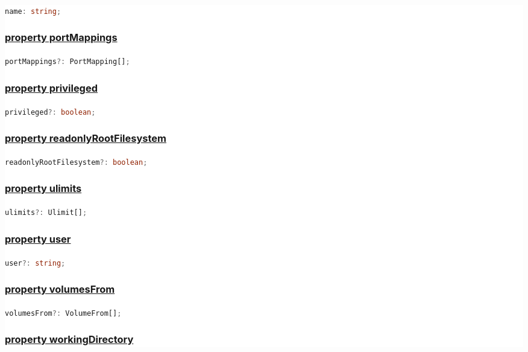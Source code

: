 ```typescript
name: string;
```

<h3 class="pdoc-member-header">
<a class="pdoc-child-name" href="https://github.com/pulumi/pulumi-aws/blob/master/sdk/nodejs/ecs/container.ts#L40">property portMappings</a>
</h3>

```typescript
portMappings?: PortMapping[];
```

<h3 class="pdoc-member-header">
<a class="pdoc-child-name" href="https://github.com/pulumi/pulumi-aws/blob/master/sdk/nodejs/ecs/container.ts#L41">property privileged</a>
</h3>

```typescript
privileged?: boolean;
```

<h3 class="pdoc-member-header">
<a class="pdoc-child-name" href="https://github.com/pulumi/pulumi-aws/blob/master/sdk/nodejs/ecs/container.ts#L42">property readonlyRootFilesystem</a>
</h3>

```typescript
readonlyRootFilesystem?: boolean;
```

<h3 class="pdoc-member-header">
<a class="pdoc-child-name" href="https://github.com/pulumi/pulumi-aws/blob/master/sdk/nodejs/ecs/container.ts#L43">property ulimits</a>
</h3>

```typescript
ulimits?: Ulimit[];
```

<h3 class="pdoc-member-header">
<a class="pdoc-child-name" href="https://github.com/pulumi/pulumi-aws/blob/master/sdk/nodejs/ecs/container.ts#L44">property user</a>
</h3>

```typescript
user?: string;
```

<h3 class="pdoc-member-header">
<a class="pdoc-child-name" href="https://github.com/pulumi/pulumi-aws/blob/master/sdk/nodejs/ecs/container.ts#L45">property volumesFrom</a>
</h3>

```typescript
volumesFrom?: VolumeFrom[];
```

<h3 class="pdoc-member-header">
<a class="pdoc-child-name" href="https://github.com/pulumi/pulumi-aws/blob/master/sdk/nodejs/ecs/container.ts#L46">property workingDirectory</a>
</h3>
